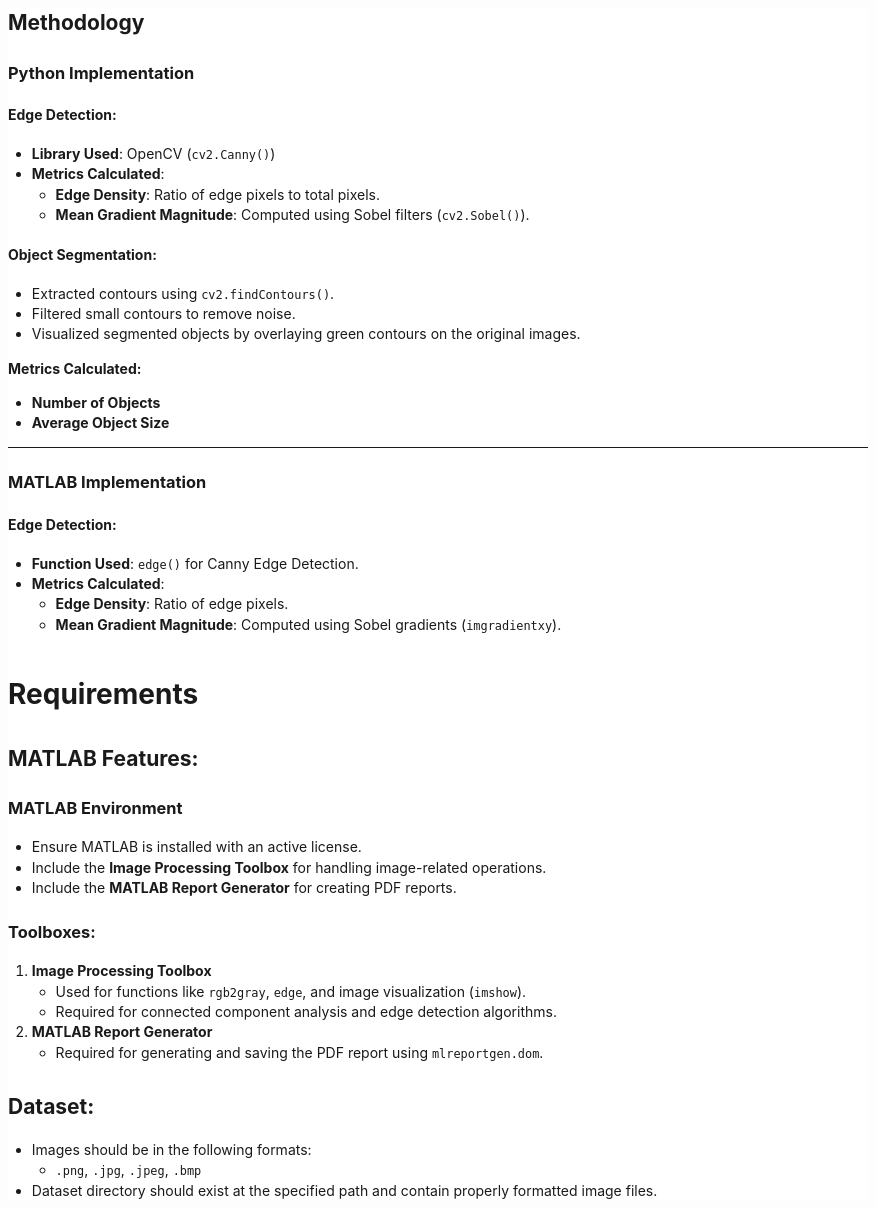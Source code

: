 ## Methodology

### Python Implementation
#### **Edge Detection:**
- **Library Used**: OpenCV (`cv2.Canny()`)
- **Metrics Calculated**:
  - **Edge Density**: Ratio of edge pixels to total pixels.
  - **Mean Gradient Magnitude**: Computed using Sobel filters (`cv2.Sobel()`).

#### **Object Segmentation:**
- Extracted contours using `cv2.findContours()`.
- Filtered small contours to remove noise.
- Visualized segmented objects by overlaying green contours on the original images.

**Metrics Calculated:**
- **Number of Objects**
- **Average Object Size**

---

### MATLAB Implementation
#### **Edge Detection:**
- **Function Used**: `edge()` for Canny Edge Detection.
- **Metrics Calculated**:
  - **Edge Density**: Ratio of edge pixels.
  - **Mean Gradient Magnitude**: Computed using Sobel gradients (`imgradientxy`).

# Requirements

## MATLAB Features:
### MATLAB Environment
- Ensure MATLAB is installed with an active license.
- Include the **Image Processing Toolbox** for handling image-related operations.
- Include the **MATLAB Report Generator** for creating PDF reports.

### Toolboxes:
1. **Image Processing Toolbox**
   - Used for functions like `rgb2gray`, `edge`, and image visualization (`imshow`).
   - Required for connected component analysis and edge detection algorithms.
2. **MATLAB Report Generator**
   - Required for generating and saving the PDF report using `mlreportgen.dom`.

## Dataset:
- Images should be in the following formats:
  - `.png`, `.jpg`, `.jpeg`, `.bmp`
- Dataset directory should exist at the specified path and contain properly formatted image files.
